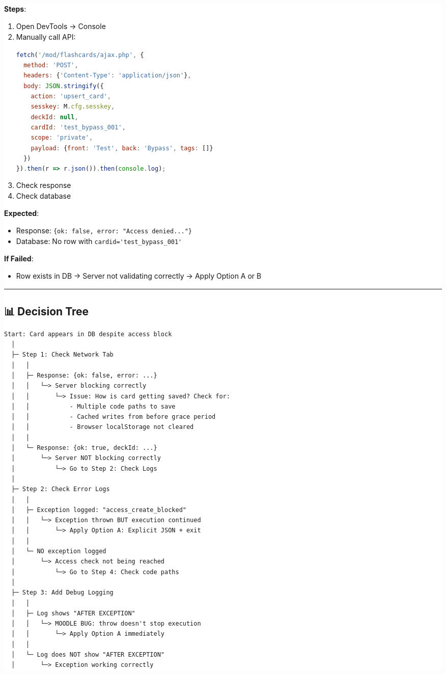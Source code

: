 **Steps**:
1. Open DevTools → Console
2. Manually call API:
   ```javascript
   fetch('/mod/flashcards/ajax.php', {
     method: 'POST',
     headers: {'Content-Type': 'application/json'},
     body: JSON.stringify({
       action: 'upsert_card',
       sesskey: M.cfg.sesskey,
       deckId: null,
       cardId: 'test_bypass_001',
       scope: 'private',
       payload: {front: 'Test', back: 'Bypass', tags: []}
     })
   }).then(r => r.json()).then(console.log);
   ```
3. Check response
4. Check database

**Expected**:
- Response: `{ok: false, error: "Access denied..."}`
- Database: No row with `cardid='test_bypass_001'`

**If Failed**:
- Row exists in DB → Server not validating correctly → Apply Option A or B

---

## 📊 Decision Tree

```
Start: Card appears in DB despite access block
  │
  ├─ Step 1: Check Network Tab
  │   │
  │   ├─ Response: {ok: false, error: ...}
  │   │   └─> Server blocking correctly
  │   │       └─> Issue: How is card getting saved? Check for:
  │   │           - Multiple code paths to save
  │   │           - Cached writes from before grace period
  │   │           - Browser localStorage not cleared
  │   │
  │   └─ Response: {ok: true, deckId: ...}
  │       └─> Server NOT blocking correctly
  │           └─> Go to Step 2: Check Logs
  │
  ├─ Step 2: Check Error Logs
  │   │
  │   ├─ Exception logged: "access_create_blocked"
  │   │   └─> Exception thrown BUT execution continued
  │   │       └─> Apply Option A: Explicit JSON + exit
  │   │
  │   └─ NO exception logged
  │       └─> Access check not being reached
  │           └─> Go to Step 4: Check code paths
  │
  ├─ Step 3: Add Debug Logging
  │   │
  │   ├─ Log shows "AFTER EXCEPTION"
  │   │   └─> MOODLE BUG: throw doesn't stop execution
  │   │       └─> Apply Option A immediately
  │   │
  │   └─ Log does NOT show "AFTER EXCEPTION"
  │       └─> Exception working correctly
```